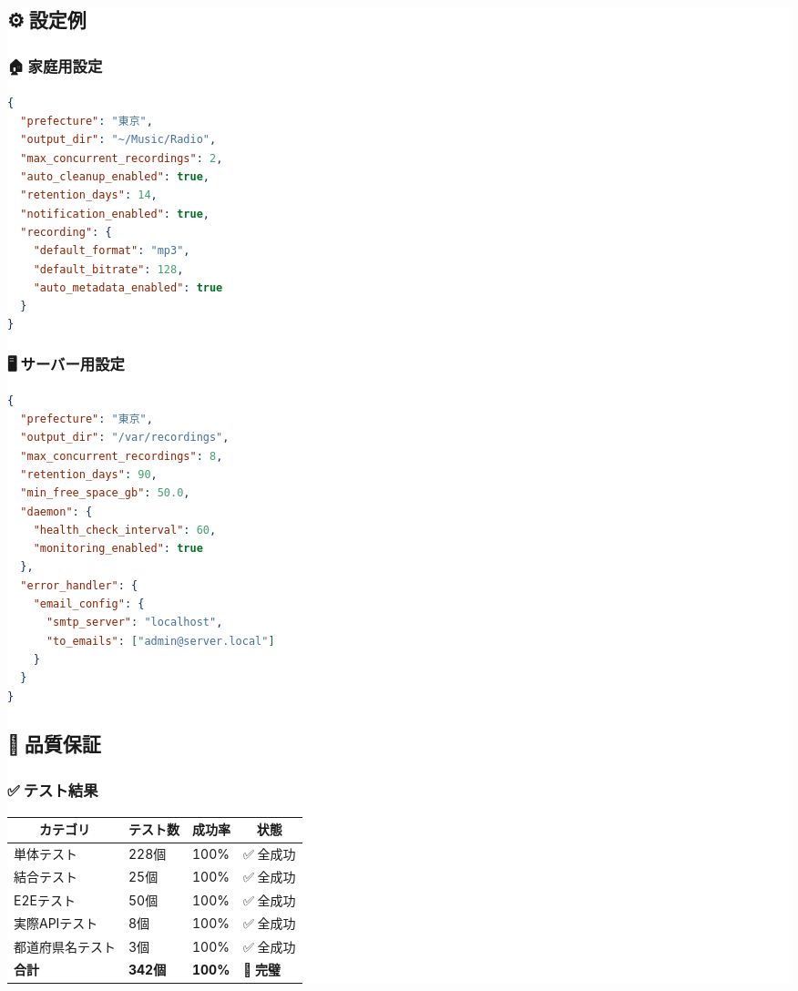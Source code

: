 ## ⚙️ 設定例

### 🏠 家庭用設定

```json
{
  "prefecture": "東京",
  "output_dir": "~/Music/Radio",
  "max_concurrent_recordings": 2,
  "auto_cleanup_enabled": true,
  "retention_days": 14,
  "notification_enabled": true,
  "recording": {
    "default_format": "mp3",
    "default_bitrate": 128,
    "auto_metadata_enabled": true
  }
}
```

### 🖥️ サーバー用設定

```json
{
  "prefecture": "東京",
  "output_dir": "/var/recordings",
  "max_concurrent_recordings": 8,
  "retention_days": 90,
  "min_free_space_gb": 50.0,
  "daemon": {
    "health_check_interval": 60,
    "monitoring_enabled": true
  },
  "error_handler": {
    "email_config": {
      "smtp_server": "localhost",
      "to_emails": ["admin@server.local"]
    }
  }
}
```

## 🧪 品質保証

### ✅ テスト結果

| カテゴリ | テスト数 | 成功率 | 状態 |
|---------|----------|--------|------|
| 単体テスト | 228個 | 100% | ✅ 全成功 |
| 結合テスト | 25個 | 100% | ✅ 全成功 |
| E2Eテスト | 50個 | 100% | ✅ 全成功 |
| 実際APIテスト | 8個 | 100% | ✅ 全成功 |
| 都道府県名テスト | 3個 | 100% | ✅ 全成功 |
| **合計** | **342個** | **100%** | **🎉 完璧** |
